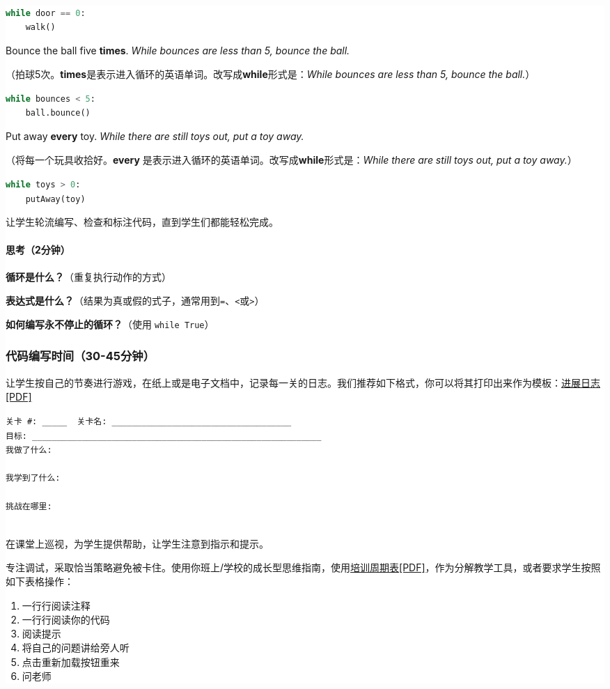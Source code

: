 ``` python
while door == 0: 
    walk()
```

Bounce the ball five **times**. _While bounces are less than 5, bounce the ball._

（拍球5次。**times**是表示进入循环的英语单词。改写成**while**形式是：_While bounces are less than 5, bounce the ball._）

``` python
while bounces < 5: 
    ball.bounce()
```

Put away **every** toy. _While there are still toys out, put a toy away._

（将每一个玩具收拾好。**every** 是表示进入循环的英语单词。改写成**while**形式是：_While there are still toys out, put a toy away._）

``` python
while toys > 0: 
    putAway(toy)
```

让学生轮流编写、检查和标注代码，直到学生们都能轻松完成。

#### 思考（2分钟）

**循环是什么？**（重复执行动作的方式）

**表达式是什么？**（结果为真或假的式子，通常用到`=`、`<`或`>`）

**如何编写永不停止的循环？**（使用 `while True`）

### 代码编写时间（30-45分钟）

让学生按自己的节奏进行游戏，在纸上或是电子文档中，记录每一关的日志。我们推荐如下格式，你可以将其打印出来作为模板：[进展日志[PDF]](https://files.codecombat.com/docs/resources/ProgressJournal.pdf)

```
关卡 #: _____  关卡名: ____________________________________
目标: __________________________________________________________
我做了什么:

我学到了什么:

挑战在哪里:


```

在课堂上巡视，为学生提供帮助，让学生注意到指示和提示。

专注调试，采取恰当策略避免被卡住。使用你班上/学校的成长型思维指南，使用[培训周期表[PDF]](https://files.codecombat.com/docs/resources/EngineeringCycleWorksheet-zh-HANS.pdf)，作为分解教学工具，或者要求学生按照如下表格操作：
1. 一行行阅读注释
2. 一行行阅读你的代码
3. 阅读提示
4. 将自己的问题讲给旁人听
5. 点击重新加载按钮重来
6. 问老师
